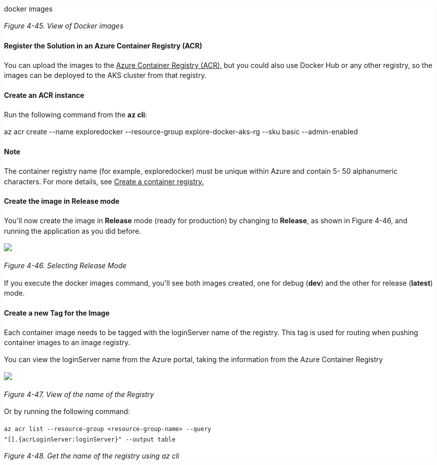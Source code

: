 docker images

*Figure 4-45. View of Docker images*

#### <span id="page-71-0"></span>**Register the Solution in an Azure Container Registry (ACR)**

You can upload the images to the [Azure Container Registry \(ACR\),](https://azure.microsoft.com/services/container-registry/) but you could also use Docker Hub or any other registry, so the images can be deployed to the AKS cluster from that registry.

#### **Create an ACR instance**

Run the following command from the **az cli**:

az acr create --name exploredocker --resource-group explore-docker-aks-rg --sku basic --admin-enabled

#### **Note**

The container registry name (for example, exploredocker) must be unique within Azure and contain 5- 50 alphanumeric characters. For more details, see [Create a container registry.](https://docs.microsoft.com/azure/container-registry/container-registry-get-started-azure-cli#create-a-container-registry)

#### **Create the image in Release mode**

You'll now create the image in **Release** mode (ready for production) by changing to **Release**, as shown in Figure 4-46, and running the application as you did before.

![](_page_71_Picture_11.jpeg)

*Figure 4-46. Selecting Release Mode*

If you execute the docker images command, you'll see both images created, one for debug (**dev**) and the other for release (**latest**) mode.

#### **Create a new Tag for the Image**

Each container image needs to be tagged with the loginServer name of the registry. This tag is used for routing when pushing container images to an image registry.

You can view the loginServer name from the Azure portal, taking the information from the Azure Container Registry

![](_page_72_Picture_0.jpeg)

*Figure 4-47. View of the name of the Registry*

Or by running the following command:

```
az acr list --resource-group <resource-group-name> --query 
"[].{acrLoginServer:loginServer}" --output table
```

*Figure 4-48. Get the name of the registry using az cli*
